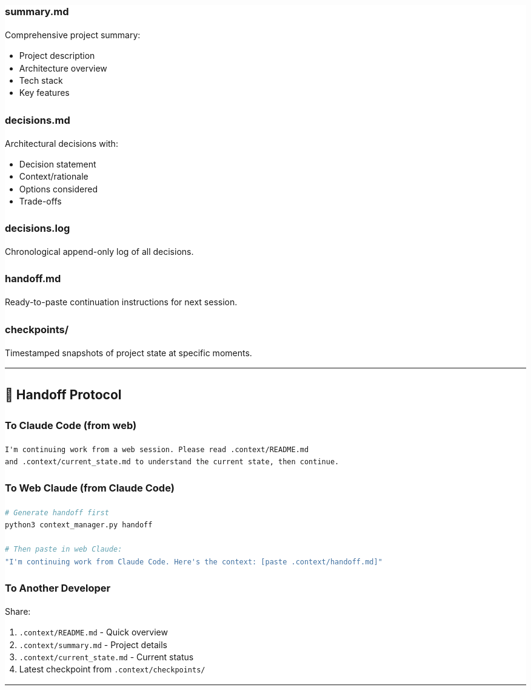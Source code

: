 ### summary.md
Comprehensive project summary:
- Project description
- Architecture overview
- Tech stack
- Key features

### decisions.md
Architectural decisions with:
- Decision statement
- Context/rationale
- Options considered
- Trade-offs

### decisions.log
Chronological append-only log of all decisions.

### handoff.md
Ready-to-paste continuation instructions for next session.

### checkpoints/
Timestamped snapshots of project state at specific moments.

---

## 🤝 Handoff Protocol

### To Claude Code (from web)
```
I'm continuing work from a web session. Please read .context/README.md
and .context/current_state.md to understand the current state, then continue.
```

### To Web Claude (from Claude Code)
```bash
# Generate handoff first
python3 context_manager.py handoff

# Then paste in web Claude:
"I'm continuing work from Claude Code. Here's the context: [paste .context/handoff.md]"
```

### To Another Developer
Share:
1. `.context/README.md` - Quick overview
2. `.context/summary.md` - Project details
3. `.context/current_state.md` - Current status
4. Latest checkpoint from `.context/checkpoints/`

---